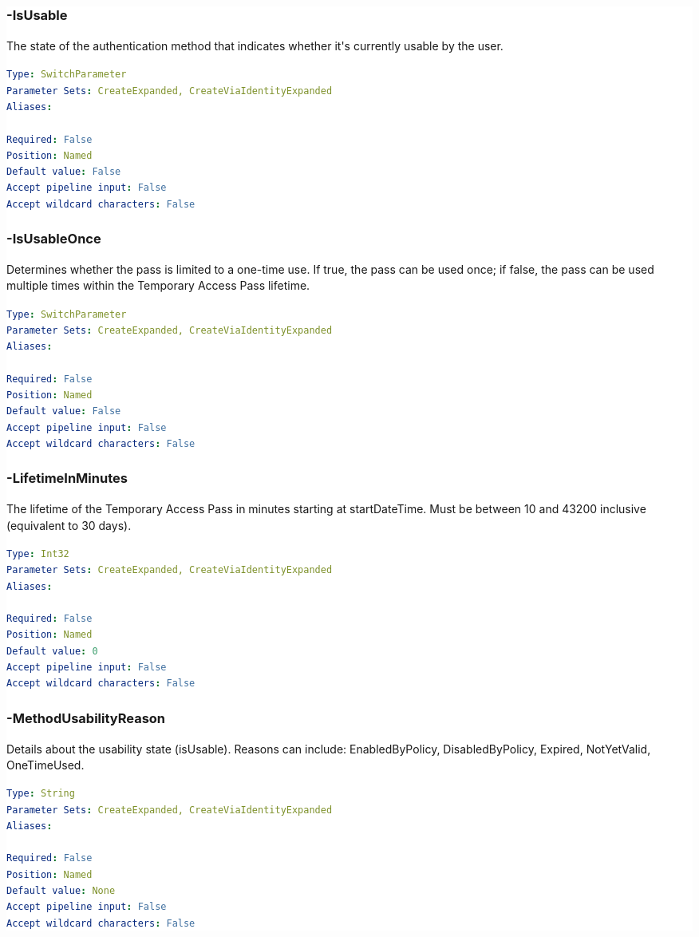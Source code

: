 ### -IsUsable
The state of the authentication method that indicates whether it's currently usable by the user.

```yaml
Type: SwitchParameter
Parameter Sets: CreateExpanded, CreateViaIdentityExpanded
Aliases:

Required: False
Position: Named
Default value: False
Accept pipeline input: False
Accept wildcard characters: False
```

### -IsUsableOnce
Determines whether the pass is limited to a one-time use.
If true, the pass can be used once; if false, the pass can be used multiple times within the Temporary Access Pass lifetime.

```yaml
Type: SwitchParameter
Parameter Sets: CreateExpanded, CreateViaIdentityExpanded
Aliases:

Required: False
Position: Named
Default value: False
Accept pipeline input: False
Accept wildcard characters: False
```

### -LifetimeInMinutes
The lifetime of the Temporary Access Pass in minutes starting at startDateTime.
Must be between 10 and 43200 inclusive (equivalent to 30 days).

```yaml
Type: Int32
Parameter Sets: CreateExpanded, CreateViaIdentityExpanded
Aliases:

Required: False
Position: Named
Default value: 0
Accept pipeline input: False
Accept wildcard characters: False
```

### -MethodUsabilityReason
Details about the usability state (isUsable).
Reasons can include: EnabledByPolicy, DisabledByPolicy, Expired, NotYetValid, OneTimeUsed.

```yaml
Type: String
Parameter Sets: CreateExpanded, CreateViaIdentityExpanded
Aliases:

Required: False
Position: Named
Default value: None
Accept pipeline input: False
Accept wildcard characters: False
```
